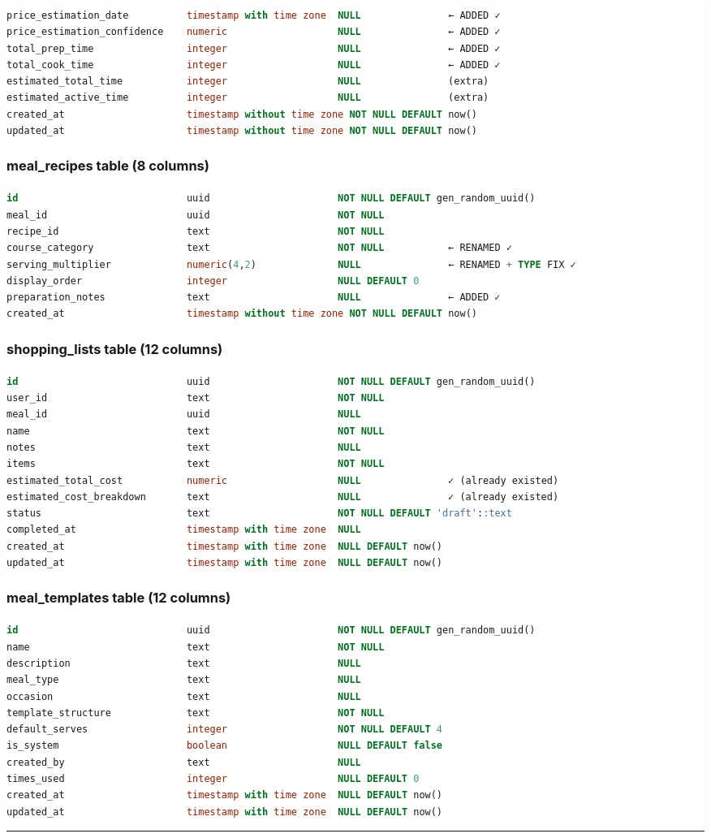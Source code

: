 ```sql
price_estimation_date          timestamp with time zone  NULL               ← ADDED ✓
price_estimation_confidence    numeric                   NULL               ← ADDED ✓
total_prep_time                integer                   NULL               ← ADDED ✓
total_cook_time                integer                   NULL               ← ADDED ✓
estimated_total_time           integer                   NULL               (extra)
estimated_active_time          integer                   NULL               (extra)
created_at                     timestamp without time zone NOT NULL DEFAULT now()
updated_at                     timestamp without time zone NOT NULL DEFAULT now()
```

### meal_recipes table (8 columns)
```sql
id                             uuid                      NOT NULL DEFAULT gen_random_uuid()
meal_id                        uuid                      NOT NULL
recipe_id                      text                      NOT NULL
course_category                text                      NOT NULL           ← RENAMED ✓
serving_multiplier             numeric(4,2)              NULL               ← RENAMED + TYPE FIX ✓
display_order                  integer                   NULL DEFAULT 0
preparation_notes              text                      NULL               ← ADDED ✓
created_at                     timestamp without time zone NOT NULL DEFAULT now()
```

### shopping_lists table (12 columns)
```sql
id                             uuid                      NOT NULL DEFAULT gen_random_uuid()
user_id                        text                      NOT NULL
meal_id                        uuid                      NULL
name                           text                      NOT NULL
notes                          text                      NULL
items                          text                      NOT NULL
estimated_total_cost           numeric                   NULL               ✓ (already existed)
estimated_cost_breakdown       text                      NULL               ✓ (already existed)
status                         text                      NOT NULL DEFAULT 'draft'::text
completed_at                   timestamp with time zone  NULL
created_at                     timestamp with time zone  NULL DEFAULT now()
updated_at                     timestamp with time zone  NULL DEFAULT now()
```

### meal_templates table (12 columns)
```sql
id                             uuid                      NOT NULL DEFAULT gen_random_uuid()
name                           text                      NOT NULL
description                    text                      NULL
meal_type                      text                      NULL
occasion                       text                      NULL
template_structure             text                      NOT NULL
default_serves                 integer                   NOT NULL DEFAULT 4
is_system                      boolean                   NULL DEFAULT false
created_by                     text                      NULL
times_used                     integer                   NULL DEFAULT 0
created_at                     timestamp with time zone  NULL DEFAULT now()
updated_at                     timestamp with time zone  NULL DEFAULT now()
```

---
